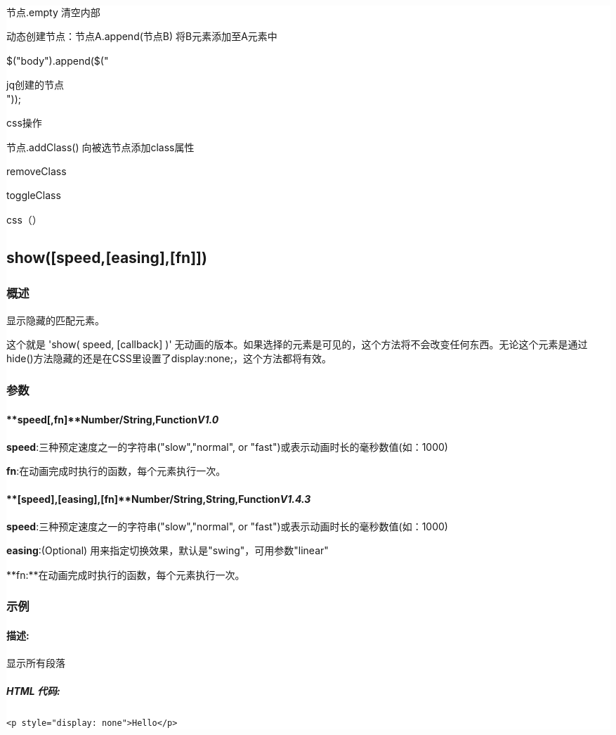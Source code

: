 节点.empty   	清空内部

动态创建节点：节点A.append(节点B)     将B元素添加至A元素中

$("body").append($("<div class = 'aaa'>jq创建的节点</div>"));



css操作

节点.addClass()  向被选节点添加class属性

removeClass

toggleClass

css（）





## show([speed,[easing],[fn]])

### 概述

显示隐藏的匹配元素。

这个就是 'show( speed, [callback] )' 无动画的版本。如果选择的元素是可见的，这个方法将不会改变任何东西。无论这个元素是通过hide()方法隐藏的还是在CSS里设置了display:none;，这个方法都将有效。

### 参数

#### **speed[,fn]**Number/String,Function*V1.0*

**speed**:三种预定速度之一的字符串("slow","normal", or "fast")或表示动画时长的毫秒数值(如：1000)

**fn**:在动画完成时执行的函数，每个元素执行一次。

#### **[speed],[easing],[fn]**Number/String,String,Function*V1.4.3*

**speed**:三种预定速度之一的字符串("slow","normal", or "fast")或表示动画时长的毫秒数值(如：1000)

**easing**:(Optional) 用来指定切换效果，默认是"swing"，可用参数"linear"

**fn:**在动画完成时执行的函数，每个元素执行一次。

### 示例



#### 描述:

显示所有段落

##### HTML 代码:

```
<p style="display: none">Hello</p>
```
